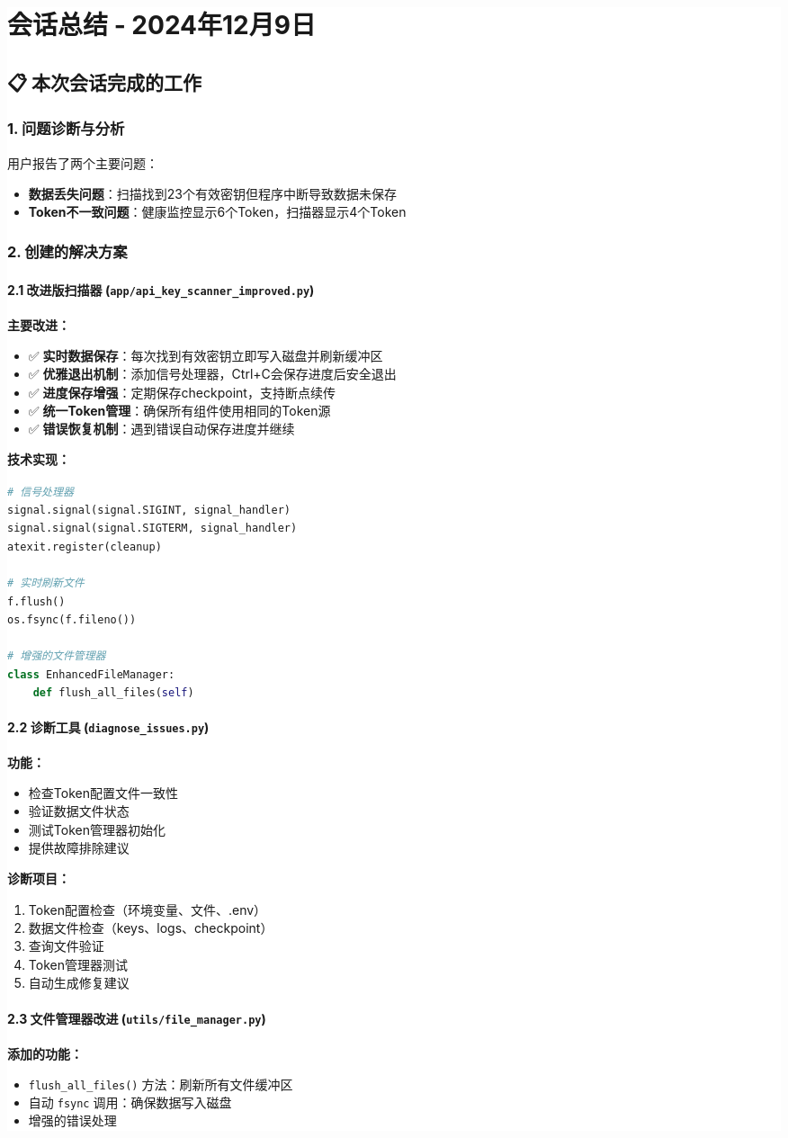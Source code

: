 # 会话总结 - 2024年12月9日

## 📋 本次会话完成的工作

### 1. 问题诊断与分析
用户报告了两个主要问题：
- **数据丢失问题**：扫描找到23个有效密钥但程序中断导致数据未保存
- **Token不一致问题**：健康监控显示6个Token，扫描器显示4个Token

### 2. 创建的解决方案

#### 2.1 改进版扫描器 (`app/api_key_scanner_improved.py`)
**主要改进：**
- ✅ **实时数据保存**：每次找到有效密钥立即写入磁盘并刷新缓冲区
- ✅ **优雅退出机制**：添加信号处理器，Ctrl+C会保存进度后安全退出
- ✅ **进度保存增强**：定期保存checkpoint，支持断点续传
- ✅ **统一Token管理**：确保所有组件使用相同的Token源
- ✅ **错误恢复机制**：遇到错误自动保存进度并继续

**技术实现：**
```python
# 信号处理器
signal.signal(signal.SIGINT, signal_handler)
signal.signal(signal.SIGTERM, signal_handler)
atexit.register(cleanup)

# 实时刷新文件
f.flush()
os.fsync(f.fileno())

# 增强的文件管理器
class EnhancedFileManager:
    def flush_all_files(self)
```

#### 2.2 诊断工具 (`diagnose_issues.py`)
**功能：**
- 检查Token配置文件一致性
- 验证数据文件状态
- 测试Token管理器初始化
- 提供故障排除建议

**诊断项目：**
1. Token配置检查（环境变量、文件、.env）
2. 数据文件检查（keys、logs、checkpoint）
3. 查询文件验证
4. Token管理器测试
5. 自动生成修复建议

#### 2.3 文件管理器改进 (`utils/file_manager.py`)
**添加的功能：**
- `flush_all_files()` 方法：刷新所有文件缓冲区
- 自动 `fsync` 调用：确保数据写入磁盘
- 增强的错误处理
